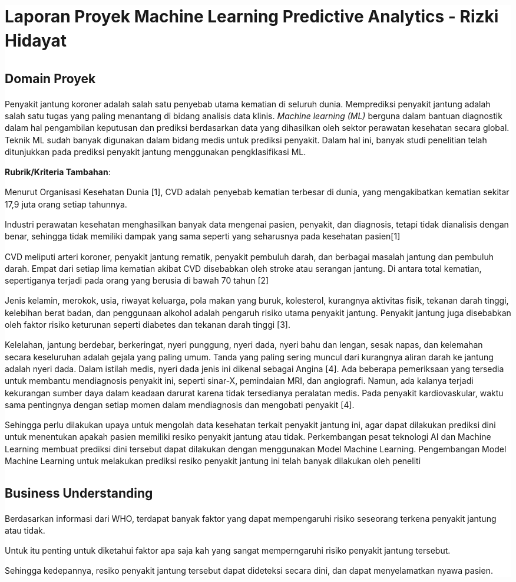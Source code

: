 # Laporan Proyek Machine Learning Predictive Analytics - Rizki Hidayat

## Domain Proyek

Penyakit jantung koroner adalah salah satu penyebab utama kematian di seluruh dunia. Memprediksi penyakit jantung adalah salah satu tugas yang paling menantang di bidang analisis data klinis. *Machine learning (ML)* berguna dalam bantuan diagnostik dalam hal pengambilan keputusan dan prediksi berdasarkan data yang dihasilkan oleh sektor perawatan kesehatan secara global. Teknik ML sudah banyak digunakan dalam bidang medis untuk prediksi penyakit. Dalam hal ini, banyak studi penelitian telah ditunjukkan pada prediksi penyakit jantung menggunakan pengklasifikasi ML.

**Rubrik/Kriteria Tambahan**:

Menurut Organisasi Kesehatan Dunia [1], CVD adalah penyebab kematian terbesar di dunia, yang mengakibatkan kematian sekitar 17,9 juta orang setiap tahunnya. 

Industri perawatan kesehatan menghasilkan banyak data mengenai pasien, penyakit, dan diagnosis, tetapi tidak dianalisis dengan benar, sehingga tidak memiliki dampak yang sama seperti yang seharusnya pada kesehatan pasien[1]

CVD meliputi arteri koroner, penyakit jantung rematik, penyakit pembuluh darah, dan berbagai masalah jantung dan pembuluh darah. Empat dari setiap lima kematian akibat CVD disebabkan oleh stroke atau serangan jantung. Di antara total kematian, sepertiganya terjadi pada orang yang berusia di bawah 70 tahun [2]

Jenis kelamin, merokok, usia, riwayat keluarga, pola makan yang buruk, kolesterol, kurangnya aktivitas fisik, tekanan darah tinggi, kelebihan berat badan, dan penggunaan alkohol adalah pengaruh risiko utama penyakit jantung. Penyakit jantung juga disebabkan oleh faktor risiko keturunan seperti diabetes dan tekanan darah tinggi [3].

Kelelahan, jantung berdebar, berkeringat, nyeri punggung, nyeri dada, nyeri bahu dan lengan, sesak napas, dan kelemahan secara keseluruhan adalah gejala yang paling umum. Tanda yang paling sering muncul dari kurangnya aliran darah ke jantung adalah nyeri dada. Dalam istilah medis, nyeri dada jenis ini dikenal sebagai Angina [4]. Ada beberapa pemeriksaan yang tersedia untuk membantu mendiagnosis penyakit ini, seperti sinar-X, pemindaian MRI, dan angiografi. Namun, ada kalanya terjadi kekurangan sumber daya dalam keadaan darurat karena tidak tersedianya peralatan medis. Pada penyakit kardiovaskular, waktu sama pentingnya dengan setiap momen dalam mendiagnosis dan mengobati penyakit [4].
 
Sehingga perlu dilakukan upaya untuk mengolah data kesehatan terkait penyakit jantung ini, agar dapat dilakukan prediksi dini untuk menentukan apakah pasien memiliki resiko penyakit jantung atau tidak. Perkembangan pesat teknologi AI dan Machine Learning membuat prediksi dini tersebut dapat dilakukan dengan menggunakan Model Machine Learning. Pengembangan Model Machine Learning untuk melakukan prediksi resiko penyakit jantung ini telah banyak dilakukan oleh peneliti
  
## Business Understanding
Berdasarkan informasi dari WHO, terdapat banyak faktor yang dapat mempengaruhi risiko seseorang terkena penyakit jantung atau tidak.

Untuk itu penting untuk diketahui faktor apa saja kah yang sangat memperngaruhi risiko penyakit jantung tersebut.

Sehingga kedepannya, resiko penyakit jantung tersebut dapat dideteksi secara dini, dan dapat menyelamatkan nyawa pasien.
